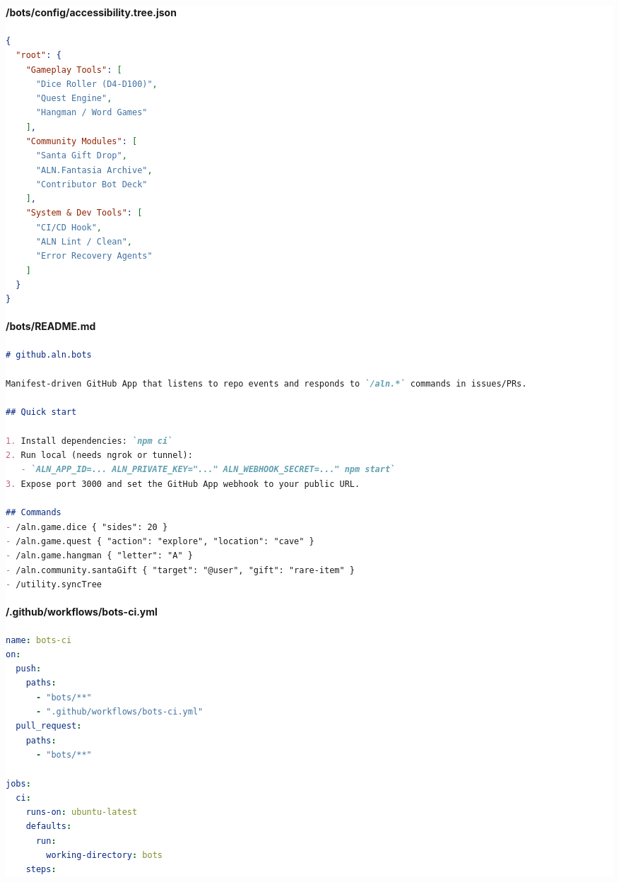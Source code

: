 #### /bots/config/accessibility.tree.json
```json
{
  "root": {
    "Gameplay Tools": [
      "Dice Roller (D4-D100)",
      "Quest Engine",
      "Hangman / Word Games"
    ],
    "Community Modules": [
      "Santa Gift Drop",
      "ALN.Fantasia Archive",
      "Contributor Bot Deck"
    ],
    "System & Dev Tools": [
      "CI/CD Hook",
      "ALN Lint / Clean",
      "Error Recovery Agents"
    ]
  }
}
```

#### /bots/README.md
```md
# github.aln.bots

Manifest-driven GitHub App that listens to repo events and responds to `/aln.*` commands in issues/PRs.

## Quick start

1. Install dependencies: `npm ci`
2. Run local (needs ngrok or tunnel):
   - `ALN_APP_ID=... ALN_PRIVATE_KEY="..." ALN_WEBHOOK_SECRET=..." npm start`
3. Expose port 3000 and set the GitHub App webhook to your public URL.

## Commands
- /aln.game.dice { "sides": 20 }
- /aln.game.quest { "action": "explore", "location": "cave" }
- /aln.game.hangman { "letter": "A" }
- /aln.community.santaGift { "target": "@user", "gift": "rare-item" }
- /utility.syncTree
```

#### /.github/workflows/bots-ci.yml
```yaml
name: bots-ci
on:
  push:
    paths:
      - "bots/**"
      - ".github/workflows/bots-ci.yml"
  pull_request:
    paths:
      - "bots/**"

jobs:
  ci:
    runs-on: ubuntu-latest
    defaults:
      run:
        working-directory: bots
    steps:
```